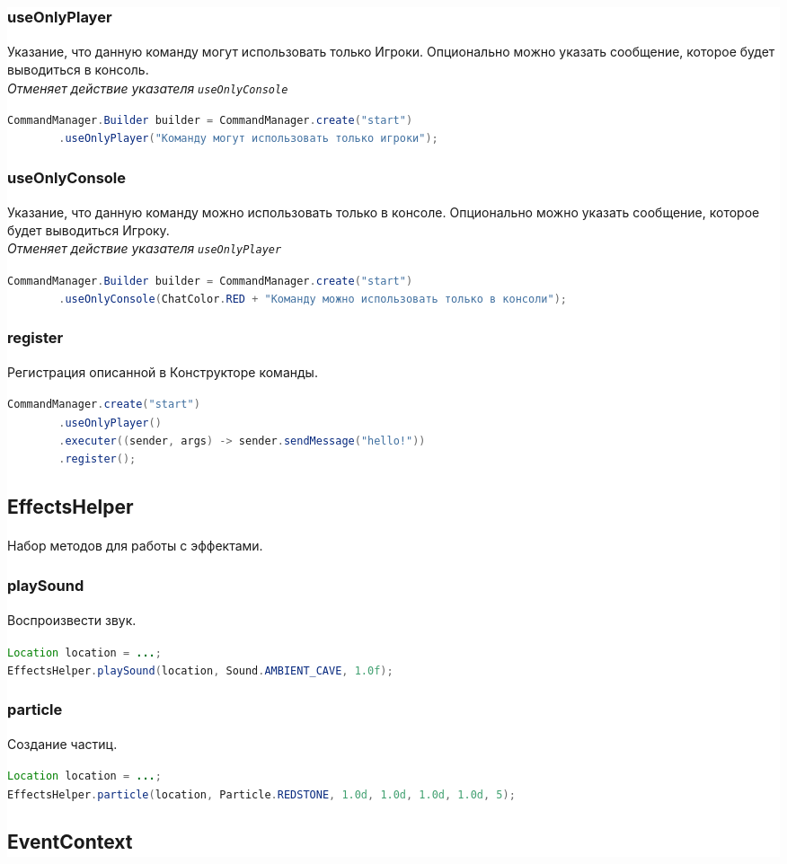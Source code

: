 ### useOnlyPlayer

Указание, что данную команду могут использовать только Игроки.
Опционально можно указать сообщение, которое будет выводиться в консоль.  
_Отменяет действие указателя `useOnlyConsole`_

```java
CommandManager.Builder builder = CommandManager.create("start")
        .useOnlyPlayer("Команду могут использовать только игроки");
```

### useOnlyConsole

Указание, что данную команду можно использовать только в консоле.
Опционально можно указать сообщение, которое будет выводиться Игроку.  
_Отменяет действие указателя `useOnlyPlayer`_

```java
CommandManager.Builder builder = CommandManager.create("start")
        .useOnlyConsole(ChatColor.RED + "Команду можно использовать только в консоли");
```

### register

Регистрация описанной в Конструкторе команды.

```java
CommandManager.create("start")
        .useOnlyPlayer()
        .executer((sender, args) -> sender.sendMessage("hello!"))
        .register();
```

## EffectsHelper

Набор методов для работы с эффектами.

### playSound

Воспроизвести звук.

```java
Location location = ...;
EffectsHelper.playSound(location, Sound.AMBIENT_CAVE, 1.0f);
```

### particle

Создание частиц.

```java
Location location = ...;
EffectsHelper.particle(location, Particle.REDSTONE, 1.0d, 1.0d, 1.0d, 1.0d, 5);
```

## EventContext
